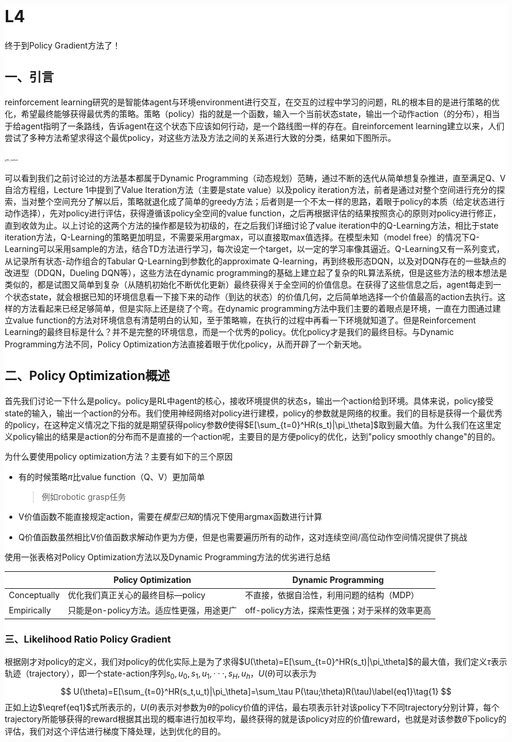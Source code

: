 # L4

终于到Policy Gradient方法了！

## 一、引言

reinforcement learning研究的是智能体agent与环境environment进行交互，在交互的过程中学习的问题，RL的根本目的是进行策略的优化，希望最终能够获得最优秀的策略。策略（policy）指的就是一个函数，输入一个当前状态state，输出一个动作action（的分布），相当于给agent指明了一条路线，告诉agent在这个状态下应该如何行动，是一个路线图一样的存在。自reinforcement learning建立以来，人们尝试了多种方法希望求得这个最优policy，对这些方法及方法之间的关系进行大致的分类，结果如下图所示。

<img src="/Users/lijrmacair/Desktop/RL_method.png" alt="RL_method" style="zoom:25%;" />

可以看到我们之前讨论过的方法基本都属于Dynamic Programming（动态规划）范畴，通过不断的迭代从简单想复杂推进，直至满足Q、V自洽方程组，Lecture 1中提到了Value Iteration方法（主要是state value）以及policy iteration方法，前者是通过对整个空间进行充分的探索，当对整个空间充分了解以后，策略就退化成了简单的greedy方法；后者则是一个不太一样的思路，着眼于policy的本质（给定状态进行动作选择），先对policy进行评估，获得遵循该policy全空间的value function，之后再根据评估的结果按照贪心的原则对policy进行修正，直到收敛为止。以上讨论的这两个方法的操作都是较为初级的，在之后我们详细讨论了value iteration中的Q-Learning方法，相比于state iteration方法，Q-Learning的策略更加明显，不需要采用argmax，可以直接取max值选择。在模型未知（model free）的情况下Q-Learning可以采用sample的方法，结合TD方法进行学习，每次设定一个target，以一定的学习率像其逼近。Q-Learning又有一系列变式，从记录所有状态-动作组合的Tabular Q-Learning到参数化的approximate Q-learning，再到终极形态DQN，以及对DQN存在的一些缺点的改进型（DDQN，Dueling DQN等），这些方法在dynamic programming的基础上建立起了复杂的RL算法系统，但是这些方法的根本想法是类似的，都是试图又简单到复杂（从随机初始化不断优化更新）最终获得关于全空间的价值信息。在获得了这些信息之后，agent每走到一个状态state，就会根据已知的环境信息看一下接下来的动作（到达的状态）的价值几何，之后简单地选择一个价值最高的action去执行。这样的方法看起来已经足够简单，但是实际上还是绕了个弯。在dynamic programming方法中我们主要的着眼点是环境，一直在力图通过建立value function的方法对环境信息有清楚明白的认知，至于策略嘛，在执行的过程中再看一下环境就知道了。但是Reinforcement Learning的最终目标是什么？并不是完整的环境信息，而是一个优秀的policy。优化policy才是我们的最终目标。与Dynamic Programming方法不同，Policy Optimization方法直接着眼于优化policy，从而开辟了一个新天地。

## 二、Policy Optimization概述

首先我们讨论一下什么是policy。policy是RL中agent的核心，接收环境提供的状态s，输出一个action给到环境。具体来说，policy接受state的输入，输出一个action的分布。我们使用神经网络对policy进行建模，policy的参数就是网络的权重。我们的目标是获得一个最优秀的policy，在这种定义情况之下指的就是期望获得policy参数$\theta$使得$E[\sum_{t=0}^HR(s_t)|\pi_\theta]$取到最大值。为什么我们在这里定义policy输出的结果是action的分布而不是直接的一个action呢，主要目的是方便policy的优化，达到"policy smoothly change"的目的。

为什么要使用policy optimization方法？主要有如下的三个原因

* 有的时候策略$\pi$比value function（Q、V）更加简单

  > 例如robotic grasp任务

* V价值函数不能直接规定action，需要在*模型已知*的情况下使用argmax函数进行计算

* Q价值函数虽然相比V价值函数求解动作更为方便，但是也需要遍历所有的动作，这对连续空间/高位动作空间情况提供了挑战

使用一张表格对Policy Optimization方法以及Dynamic Programming方法的优劣进行总结

|              | Policy Optimization                       | Dynamic Programming                            |
| ------------ | ----------------------------------------- | ---------------------------------------------- |
| Conceptually | 优化我们真正关心的最终目标—policy         | 不直接，依据自洽性，利用问题的结构（MDP）      |
| Empirically  | 只能是on-policy方法。适应性更强，用途更广 | off-policy方法，探索性更强；对于采样的效率更高 |

### 三、Likelihood Ratio Policy Gradient

根据刚才对policy的定义，我们对policy的优化实际上是为了求得$U(\theta)=E[\sum_{t=0}^HR(s_t)|\pi_\theta]$的最大值，我们定义$\tau$表示轨迹（trajectory），即一个state-action序列$s_0,u_0,s_1,u_1,···,s_H,u_h$，$U(\theta)$可以表示为
$$
U(\theta)=E[\sum_{t=0}^HR(s_t,u_t)|\pi_\theta]=\sum_\tau P(\tau;\theta)R(\tau)\label{eq1}\tag{1}
$$
正如上边$\eqref{eq1}$式所表示的，$U(\theta)$表示对参数为$\theta$的policy价值的评估，最右项表示针对该policy下不同trajectory分别计算，每个trajectory所能够获得的reward根据其出现的概率进行加权平均，最终获得的就是该policy对应的价值reward，也就是对该参数$\theta$下policy的评估，我们对这个评估进行梯度下降处理，达到优化的目的。
